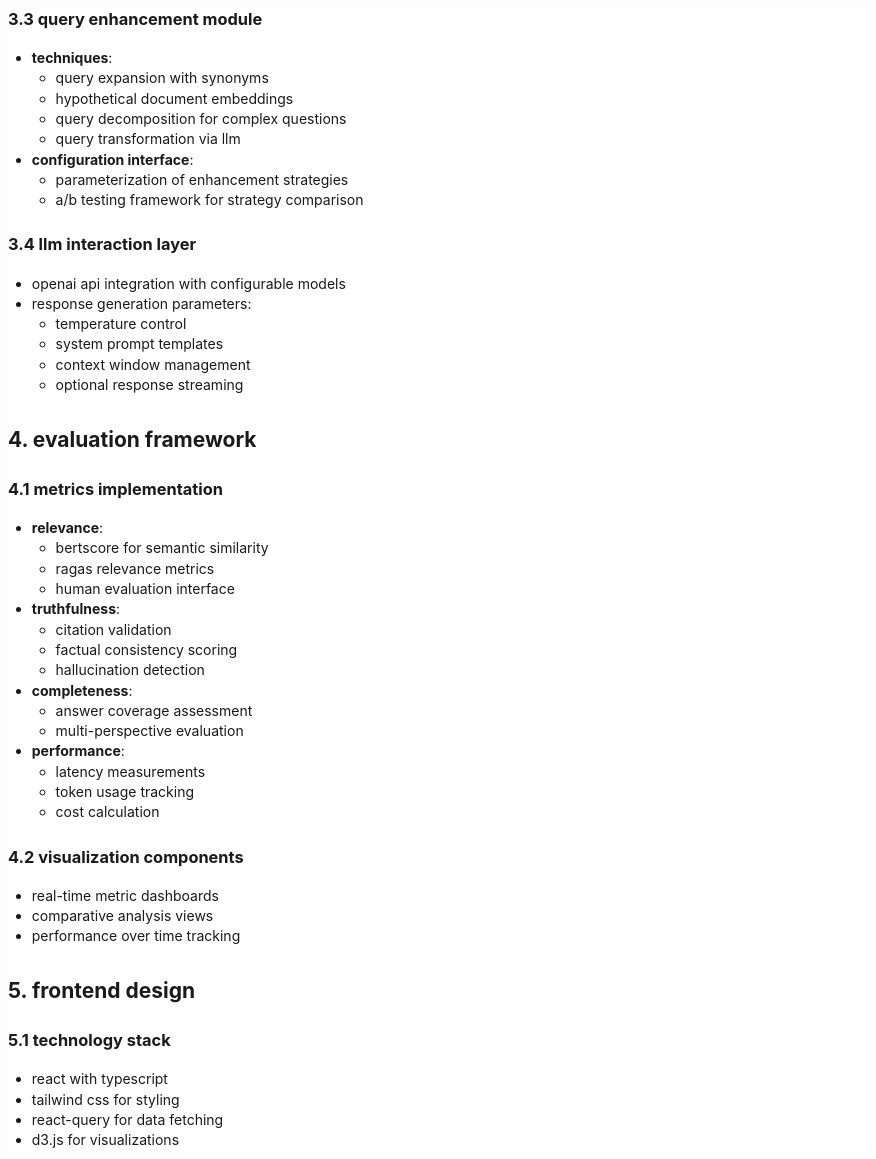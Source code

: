 ### 3.3 query enhancement module
- **techniques**:
  - query expansion with synonyms
  - hypothetical document embeddings
  - query decomposition for complex questions
  - query transformation via llm
- **configuration interface**:
  - parameterization of enhancement strategies
  - a/b testing framework for strategy comparison

### 3.4 llm interaction layer
- openai api integration with configurable models
- response generation parameters:
  - temperature control
  - system prompt templates
  - context window management
  - optional response streaming

## 4. evaluation framework

### 4.1 metrics implementation
- **relevance**:
  - bertscore for semantic similarity
  - ragas relevance metrics
  - human evaluation interface
- **truthfulness**:
  - citation validation
  - factual consistency scoring
  - hallucination detection
- **completeness**:
  - answer coverage assessment
  - multi-perspective evaluation
- **performance**:
  - latency measurements
  - token usage tracking
  - cost calculation

### 4.2 visualization components
- real-time metric dashboards
- comparative analysis views
- performance over time tracking

## 5. frontend design

### 5.1 technology stack
- react with typescript
- tailwind css for styling
- react-query for data fetching
- d3.js for visualizations

